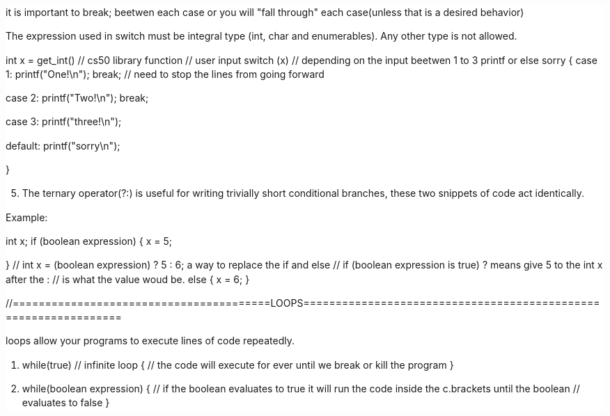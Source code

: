  it is important to break; beetwen each case or you will "fall through" each case(unless that is a desired behavior)

 The expression used in switch must be integral type (int, char and enumerables). Any other
 type is not allowed.

 int x = get_int() // cs50 library function  // user input
 switch (x) // depending on the input beetwen 1 to 3 printf or else sorry
 {
   case 1:
   printf("One!\n");
   break; // need to stop the lines from going forward

   case 2:
   printf("Two!\n");
   break;

   case 3:
   printf("three!\n");

   default:
   printf("sorry\n");


 }

 5. The ternary operator(?:) is useful for writing trivially short conditional branches, these two snippets of
 code act identically.

   Example:

   int x;
   if (boolean expression)
   {
     x = 5;

   }                  //  int x = (boolean expression) ? 5 : 6; a way to replace the if and else
                     // if (boolean expression is true) ? means give 5 to the int x after the :
                    // is what the value woud be.
   else
   {
     x = 6;
   }

//========================================LOOPS================================================================

loops allow your programs to execute lines of code repeatedly.

 1. while(true) // infinite loop
    {
      // the code will execute for ever until we break or kill the program
    }

 2. while(boolean expression)
  {
    // if the boolean evaluates to true it will run the code inside the c.brackets until the boolean
    // evaluates to false
  }
